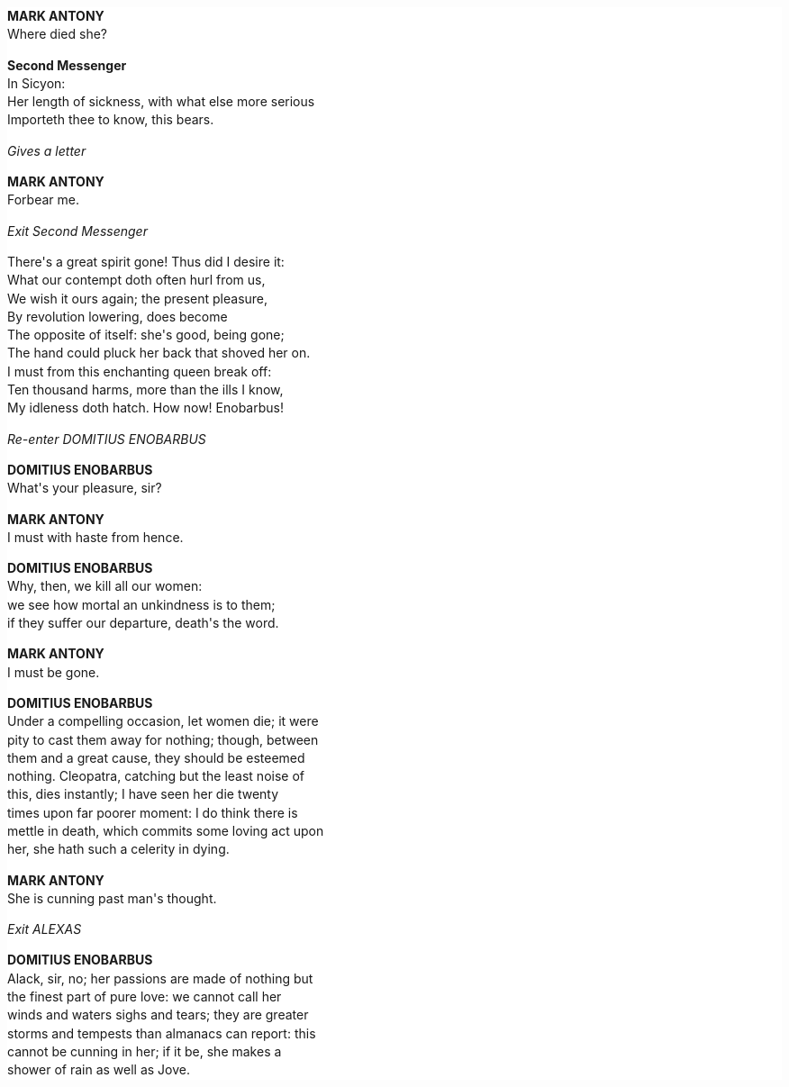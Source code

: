 **MARK ANTONY**  
Where died she?  

**Second Messenger**  
In Sicyon:  
Her length of sickness, with what else more serious  
Importeth thee to know, this bears.  

_Gives a letter_

**MARK ANTONY**  
Forbear me.  

_Exit Second Messenger_

There's a great spirit gone! Thus did I desire it:  
What our contempt doth often hurl from us,  
We wish it ours again; the present pleasure,  
By revolution lowering, does become  
The opposite of itself: she's good, being gone;  
The hand could pluck her back that shoved her on.  
I must from this enchanting queen break off:  
Ten thousand harms, more than the ills I know,  
My idleness doth hatch. How now! Enobarbus!  

_Re-enter DOMITIUS ENOBARBUS_

**DOMITIUS ENOBARBUS**  
What's your pleasure, sir?  

**MARK ANTONY**  
I must with haste from hence.  

**DOMITIUS ENOBARBUS**  
Why, then, we kill all our women:  
we see how mortal an unkindness is to them;  
if they suffer our departure, death's the word.  

**MARK ANTONY**  
I must be gone.  

**DOMITIUS ENOBARBUS**  
Under a compelling occasion, let women die; it were  
pity to cast them away for nothing; though, between  
them and a great cause, they should be esteemed  
nothing. Cleopatra, catching but the least noise of  
this, dies instantly; I have seen her die twenty  
times upon far poorer moment: I do think there is  
mettle in death, which commits some loving act upon  
her, she hath such a celerity in dying.  

**MARK ANTONY**  
She is cunning past man's thought.  

_Exit ALEXAS_

**DOMITIUS ENOBARBUS**  
Alack, sir, no; her passions are made of nothing but  
the finest part of pure love: we cannot call her  
winds and waters sighs and tears; they are greater  
storms and tempests than almanacs can report: this  
cannot be cunning in her; if it be, she makes a  
shower of rain as well as Jove.  
